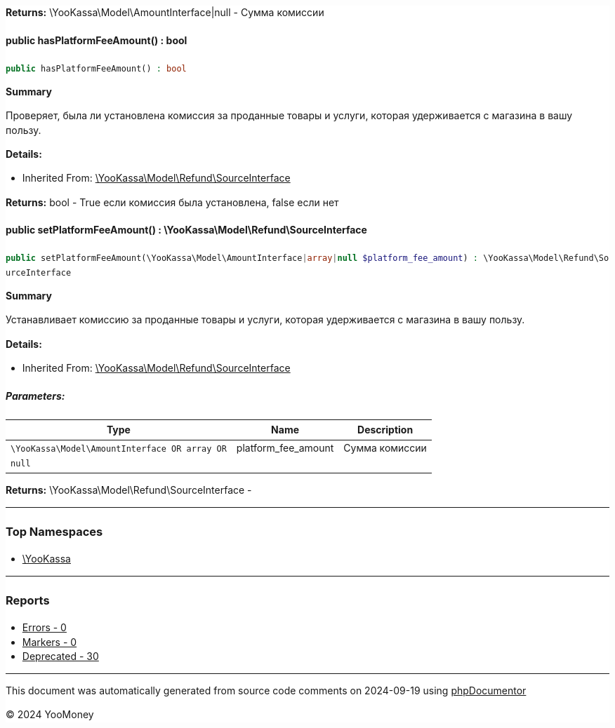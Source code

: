 **Returns:** \YooKassa\Model\AmountInterface|null - Сумма комиссии


<a name="method_hasPlatformFeeAmount" class="anchor"></a>
#### public hasPlatformFeeAmount() : bool

```php
public hasPlatformFeeAmount() : bool
```

**Summary**

Проверяет, была ли установлена комиссия за проданные товары и услуги, которая удерживается с магазина в вашу пользу.

**Details:**
* Inherited From: [\YooKassa\Model\Refund\SourceInterface](../classes/YooKassa-Model-Refund-SourceInterface.md)

**Returns:** bool - True если комиссия была установлена, false если нет


<a name="method_setPlatformFeeAmount" class="anchor"></a>
#### public setPlatformFeeAmount() : \YooKassa\Model\Refund\SourceInterface

```php
public setPlatformFeeAmount(\YooKassa\Model\AmountInterface|array|null $platform_fee_amount) : \YooKassa\Model\Refund\SourceInterface
```

**Summary**

Устанавливает комиссию за проданные товары и услуги, которая удерживается с магазина в вашу пользу.

**Details:**
* Inherited From: [\YooKassa\Model\Refund\SourceInterface](../classes/YooKassa-Model-Refund-SourceInterface.md)

##### Parameters:
| Type | Name | Description |
| ---- | ---- | ----------- |
| <code lang="php">\YooKassa\Model\AmountInterface OR array OR null</code> | platform_fee_amount  | Сумма комиссии |

**Returns:** \YooKassa\Model\Refund\SourceInterface - 




---

### Top Namespaces

* [\YooKassa](../namespaces/yookassa.md)

---

### Reports
* [Errors - 0](../reports/errors.md)
* [Markers - 0](../reports/markers.md)
* [Deprecated - 30](../reports/deprecated.md)

---

This document was automatically generated from source code comments on 2024-09-19 using [phpDocumentor](http://www.phpdoc.org/)

&copy; 2024 YooMoney